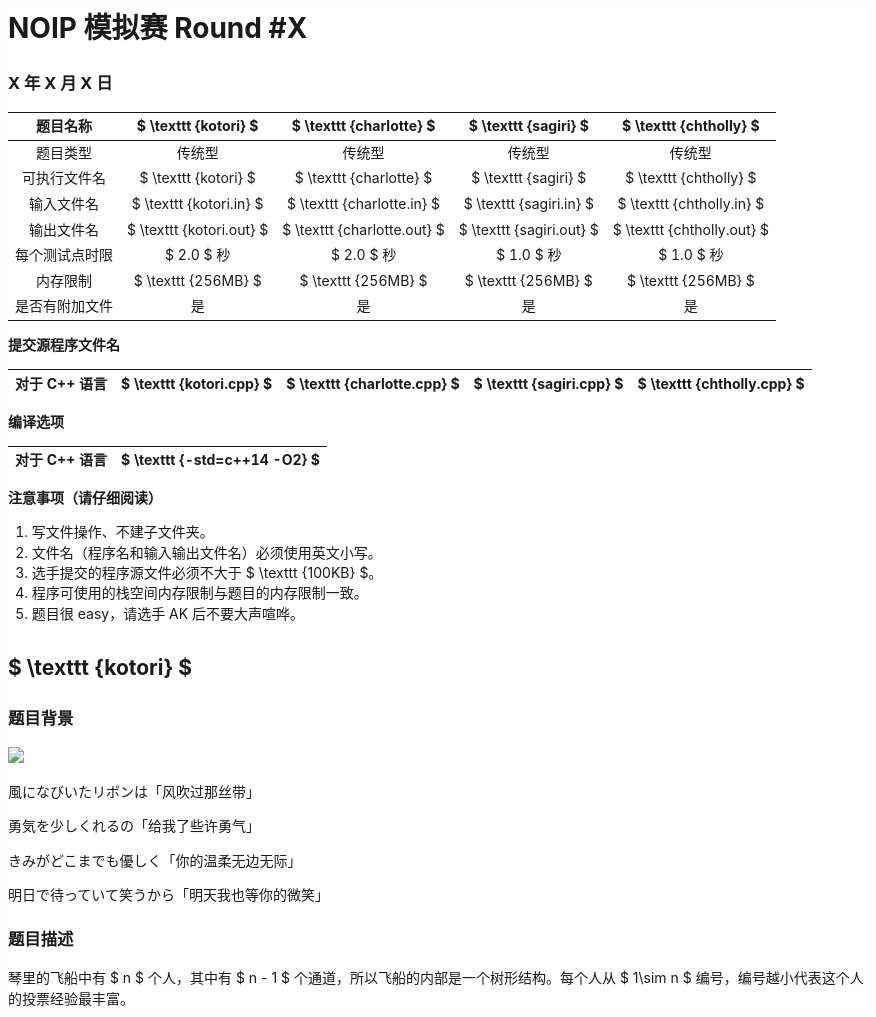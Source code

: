 # NOIP 模拟赛 Round #X

### X 年 X 月 X 日

| 题目名称 | $ \texttt {kotori} $ | $ \texttt {charlotte} $ | $ \texttt {sagiri} $ | $ \texttt {chtholly} $ |
|:---:|:---:|:---:|:---:|:---:|
| 题目类型 | 传统型 | 传统型 | 传统型 | 传统型 |=
| 可执行文件名 | $ \texttt {kotori} $ | $ \texttt {charlotte} $ | $ \texttt {sagiri} $ | $ \texttt {chtholly} $ |
| 输入文件名 | $ \texttt {kotori.in} $ | $ \texttt {charlotte.in} $ | $ \texttt {sagiri.in} $ | $ \texttt {chtholly.in} $ |
| 输出文件名 | $ \texttt {kotori.out} $ | $ \texttt {charlotte.out} $ | $ \texttt {sagiri.out} $ | $ \texttt {chtholly.out} $ |
| 每个测试点时限 | $ 2.0 $ 秒 | $ 2.0 $ 秒 | $ 1.0 $ 秒 | $ 1.0 $ 秒 |
| 内存限制 | $ \texttt {256MB} $ | $ \texttt {256MB} $ | $ \texttt {256MB} $ | $ \texttt {256MB} $ |
| 是否有附加文件 | 是 | 是 | 是 | 是 |

**提交源程序文件名**

| 对于 C++ 语言 | $ \texttt {kotori.cpp} $ | $ \texttt {charlotte.cpp} $ | $ \texttt {sagiri.cpp} $ | $ \texttt {chtholly.cpp} $ |
|:---:|:---:|:---:|:---:|:---:|

**编译选项**

| 对于 C++ 语言 | $ \texttt {-std=c++14 -O2} $ |
|:---:|:---:|

**注意事项（请仔细阅读）**

1. 写文件操作、不建子文件夹。  
2. 文件名（程序名和输入输出文件名）必须使用英文小写。  
3. 选手提交的程序源文件必须不大于 $ \texttt {100KB} $。  
4. 程序可使用的栈空间内存限制与题目的内存限制一致。  
5. 题目很 easy，请选手 AK 后不要大声喧哗。  

## $ \texttt {kotori} $

### 题目背景

![](https://cdn.luogu.com.cn/upload/image_hosting/kqi5yig1.png)

風になびいたリボンは「风吹过那丝带」

勇気を少しくれるの「给我了些许勇气」

きみがどこまでも優しく「你的温柔无边无际」

明日で待っていて笑うから「明天我也等你的微笑」

### 题目描述

琴里的飞船中有 $ n $ 个人，其中有 $ n - 1 $ 个通道，所以飞船的内部是一个树形结构。每个人从 $ 1\sim n $ 编号，编号越小代表这个人的投票经验最丰富。  
